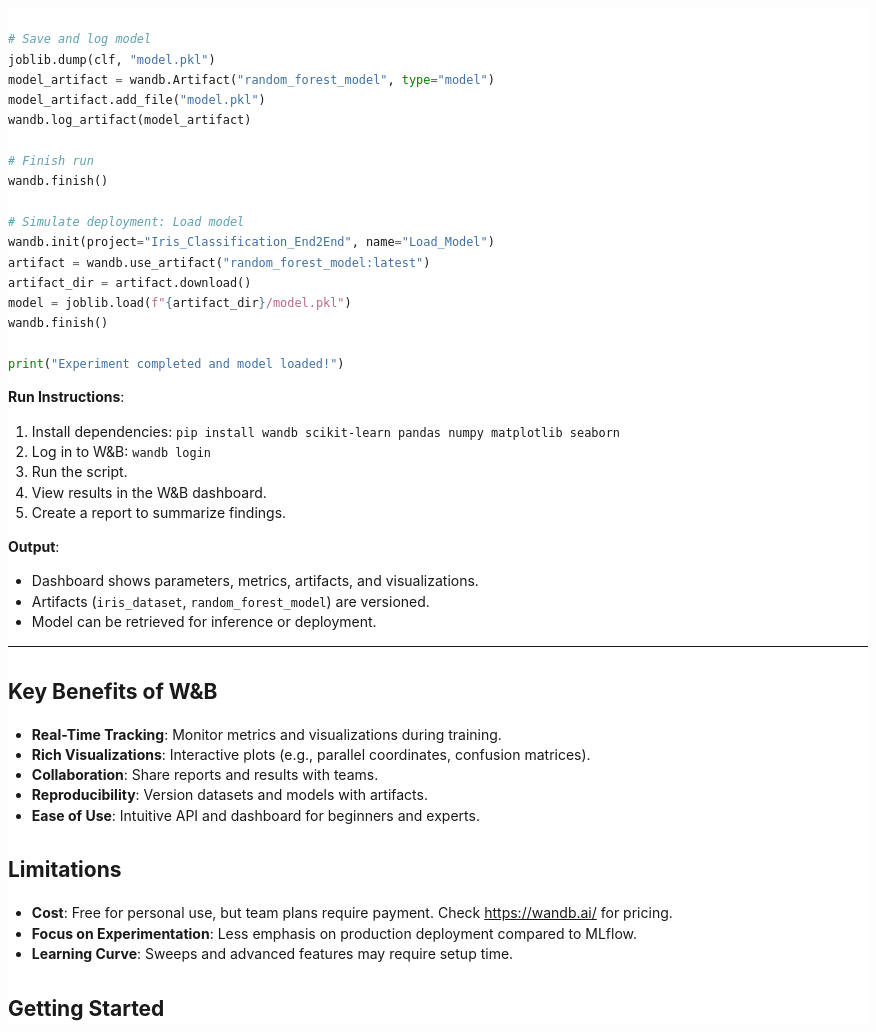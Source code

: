 ```python

# Save and log model
joblib.dump(clf, "model.pkl")
model_artifact = wandb.Artifact("random_forest_model", type="model")
model_artifact.add_file("model.pkl")
wandb.log_artifact(model_artifact)

# Finish run
wandb.finish()

# Simulate deployment: Load model
wandb.init(project="Iris_Classification_End2End", name="Load_Model")
artifact = wandb.use_artifact("random_forest_model:latest")
artifact_dir = artifact.download()
model = joblib.load(f"{artifact_dir}/model.pkl")
wandb.finish()

print("Experiment completed and model loaded!")
```

**Run Instructions**:
1. Install dependencies: `pip install wandb scikit-learn pandas numpy matplotlib seaborn`
2. Log in to W&B: `wandb login`
3. Run the script.
4. View results in the W&B dashboard.
5. Create a report to summarize findings.

**Output**:
- Dashboard shows parameters, metrics, artifacts, and visualizations.
- Artifacts (`iris_dataset`, `random_forest_model`) are versioned.
- Model can be retrieved for inference or deployment.

---

## Key Benefits of W&B

- **Real-Time Tracking**: Monitor metrics and visualizations during training.
- **Rich Visualizations**: Interactive plots (e.g., parallel coordinates, confusion matrices).
- **Collaboration**: Share reports and results with teams.
- **Reproducibility**: Version datasets and models with artifacts.
- **Ease of Use**: Intuitive API and dashboard for beginners and experts.

## Limitations

- **Cost**: Free for personal use, but team plans require payment. Check https://wandb.ai/ for pricing.[](https://medium.com/data-science/what-does-weights-biases-do-c060ce6b4b8e)
- **Focus on Experimentation**: Less emphasis on production deployment compared to MLflow.
- **Learning Curve**: Sweeps and advanced features may require setup time.

## Getting Started

